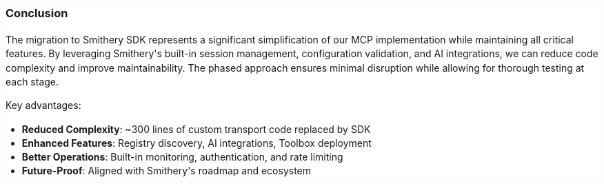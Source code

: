 ### Conclusion

The migration to Smithery SDK represents a significant simplification of our MCP implementation while maintaining all critical features. By leveraging Smithery's built-in session management, configuration validation, and AI integrations, we can reduce code complexity and improve maintainability. The phased approach ensures minimal disruption while allowing for thorough testing at each stage.

Key advantages:
- **Reduced Complexity**: ~300 lines of custom transport code replaced by SDK
- **Enhanced Features**: Registry discovery, AI integrations, Toolbox deployment
- **Better Operations**: Built-in monitoring, authentication, and rate limiting
- **Future-Proof**: Aligned with Smithery's roadmap and ecosystem